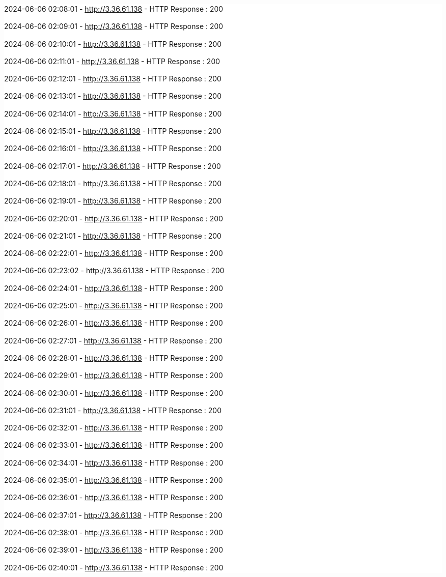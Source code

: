 2024-06-06 02:08:01 - http://3.36.61.138 - HTTP Response : 200

2024-06-06 02:09:01 - http://3.36.61.138 - HTTP Response : 200

2024-06-06 02:10:01 - http://3.36.61.138 - HTTP Response : 200

2024-06-06 02:11:01 - http://3.36.61.138 - HTTP Response : 200

2024-06-06 02:12:01 - http://3.36.61.138 - HTTP Response : 200

2024-06-06 02:13:01 - http://3.36.61.138 - HTTP Response : 200

2024-06-06 02:14:01 - http://3.36.61.138 - HTTP Response : 200

2024-06-06 02:15:01 - http://3.36.61.138 - HTTP Response : 200

2024-06-06 02:16:01 - http://3.36.61.138 - HTTP Response : 200

2024-06-06 02:17:01 - http://3.36.61.138 - HTTP Response : 200

2024-06-06 02:18:01 - http://3.36.61.138 - HTTP Response : 200

2024-06-06 02:19:01 - http://3.36.61.138 - HTTP Response : 200

2024-06-06 02:20:01 - http://3.36.61.138 - HTTP Response : 200

2024-06-06 02:21:01 - http://3.36.61.138 - HTTP Response : 200

2024-06-06 02:22:01 - http://3.36.61.138 - HTTP Response : 200

2024-06-06 02:23:02 - http://3.36.61.138 - HTTP Response : 200

2024-06-06 02:24:01 - http://3.36.61.138 - HTTP Response : 200

2024-06-06 02:25:01 - http://3.36.61.138 - HTTP Response : 200

2024-06-06 02:26:01 - http://3.36.61.138 - HTTP Response : 200

2024-06-06 02:27:01 - http://3.36.61.138 - HTTP Response : 200

2024-06-06 02:28:01 - http://3.36.61.138 - HTTP Response : 200

2024-06-06 02:29:01 - http://3.36.61.138 - HTTP Response : 200

2024-06-06 02:30:01 - http://3.36.61.138 - HTTP Response : 200

2024-06-06 02:31:01 - http://3.36.61.138 - HTTP Response : 200

2024-06-06 02:32:01 - http://3.36.61.138 - HTTP Response : 200

2024-06-06 02:33:01 - http://3.36.61.138 - HTTP Response : 200

2024-06-06 02:34:01 - http://3.36.61.138 - HTTP Response : 200

2024-06-06 02:35:01 - http://3.36.61.138 - HTTP Response : 200

2024-06-06 02:36:01 - http://3.36.61.138 - HTTP Response : 200

2024-06-06 02:37:01 - http://3.36.61.138 - HTTP Response : 200

2024-06-06 02:38:01 - http://3.36.61.138 - HTTP Response : 200

2024-06-06 02:39:01 - http://3.36.61.138 - HTTP Response : 200

2024-06-06 02:40:01 - http://3.36.61.138 - HTTP Response : 200
